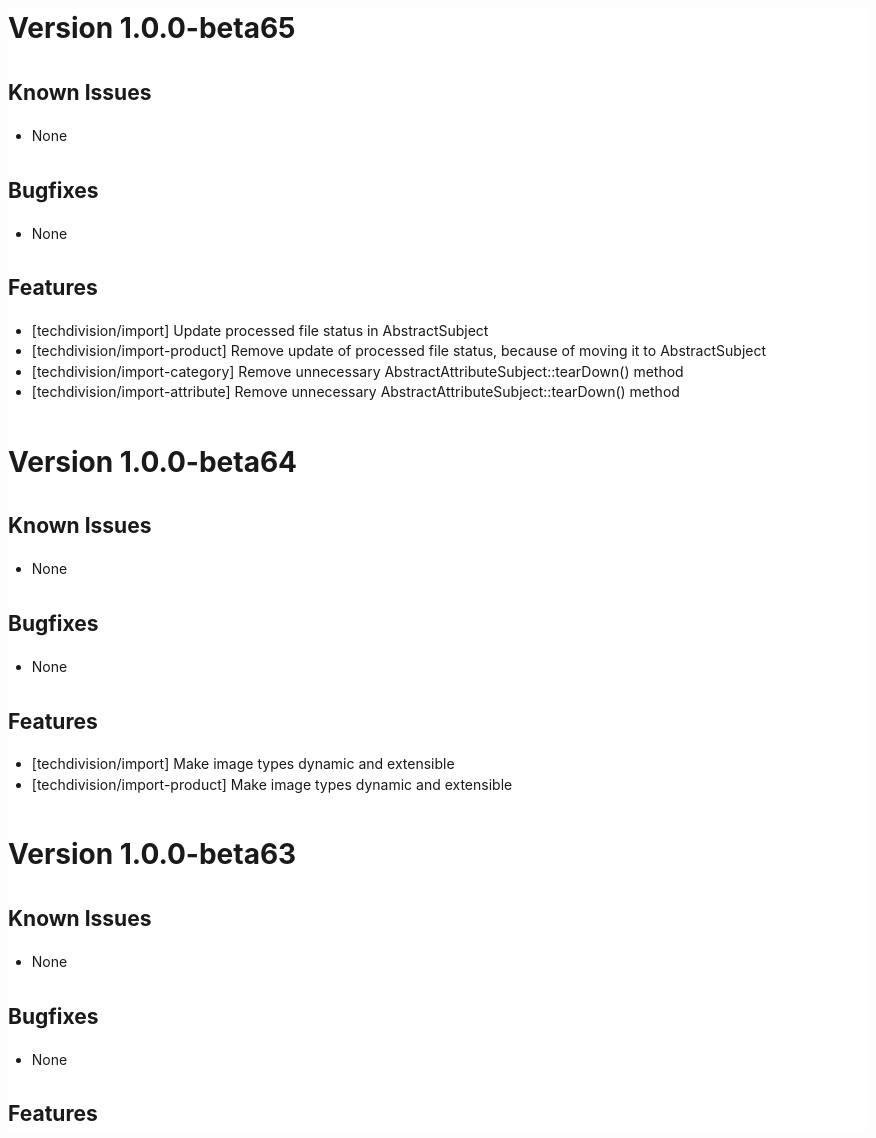 # Version 1.0.0-beta65

## Known Issues

* None

## Bugfixes

* None

## Features

* [techdivision/import] Update processed file status in AbstractSubject
* [techdivision/import-product] Remove update of processed file status, because of moving it to AbstractSubject
* [techdivision/import-category] Remove unnecessary AbstractAttributeSubject::tearDown() method
* [techdivision/import-attribute] Remove unnecessary AbstractAttributeSubject::tearDown() method

# Version 1.0.0-beta64

## Known Issues

* None

## Bugfixes

* None

## Features

* [techdivision/import] Make image types dynamic and extensible
* [techdivision/import-product] Make image types dynamic and extensible

# Version 1.0.0-beta63

## Known Issues

* None

## Bugfixes

* None

## Features
